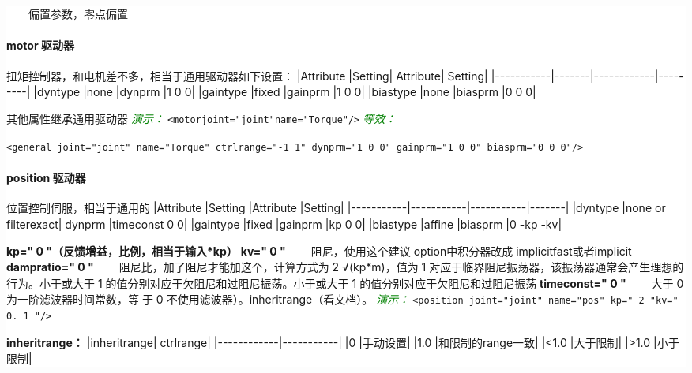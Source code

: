&emsp;&emsp;偏置参数，零点偏置

#### motor 驱动器
扭矩控制器，和电机差不多，相当于通用驱动器如下设置：
|Attribute	|Setting|	Attribute|	Setting|
|-----------|-------|------------|---------|
|dyntype	|none	|dynprm	|1 0 0|
|gaintype	|fixed	|gainprm	|1 0 0|
|biastype	|none	|biasprm	|0 0 0|

其他属性继承通用驱动器
<font color=Green>*演示：*</font>
`<motorjoint="joint"name="Torque"/>`
<font color=Green>*等效：*</font>
```
<general joint="joint" name="Torque" ctrlrange="-1 1" dynprm="1 0 0" gainprm="1 0 0" biasprm="0 0 0"/>
```

#### position 驱动器
位置控制伺服，相当于通用的
|Attribute	|Setting	|Attribute	|Setting|
|-----------|-----------|-----------|-------|
|dyntype	|none or filterexact|	dynprm	|timeconst 0 0|
|gaintype	|fixed	|gainprm	|kp 0 0|
|biastype	|affine	|biasprm	|0 -kp -kv|

**kp=" 0 "（反馈增益，比例，相当于输入*kp）**
**kv=" 0 "**
&emsp;&emsp;阻尼，使用这个建议 option中积分器改成 implicitfast或者implicit
**dampratio=" 0 "**
&emsp;&emsp;阻尼比，加了阻尼才能加这个，计算方式为 2 √(kp*m)，值为 1 对应于临界阻尼振荡器，该振荡器通常会产生理想的行为。小于或大于 1 的值分别对应于欠阻尼和过阻尼振荡。小于或大于 1 的值分别对应于欠阻尼和过阻尼振荡
**timeconst=" 0 "**
&emsp;&emsp;大于 0 为一阶滤波器时间常数，等
于 0 不使用滤波器）。inheritrange（看文档）。
<font color=Green>*演示：*</font>
`<position joint="joint" name="pos" kp=" 2 "kv=" 0. 1 "/>`

**inheritrange：**
|inheritrange|	ctrlrange|
|------------|-----------|
|0	|手动设置|
|1.0	|和限制的range一致|
|<1.0	|大于限制|
|>1.0	|小于限制|
